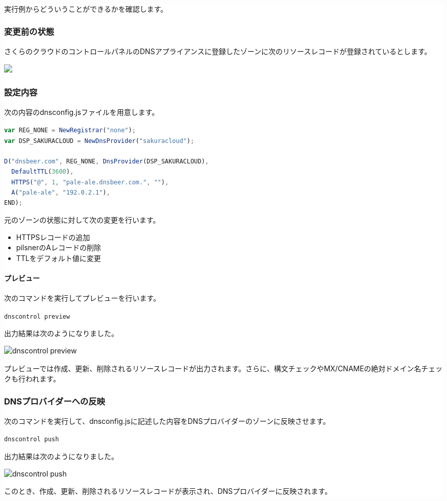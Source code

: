 実行例からどういうことができるかを確認します。

### 変更前の状態

さくらのクラウドのコントロールパネルのDNSアプライアンスに登録したゾーンに次のリソースレコードが登録されているとします。

![](/dns/dnscontrol/images/dnscontrol-cp01.png)

### 設定内容

次の内容のdnsconfig.jsファイルを用意します。

```javascript
var REG_NONE = NewRegistrar("none");
var DSP_SAKURACLOUD = NewDnsProvider("sakuracloud");

D("dnsbeer.com", REG_NONE, DnsProvider(DSP_SAKURACLOUD),
  DefaultTTL(3600),
  HTTPS("@", 1, "pale-ale.dnsbeer.com.", ""),
  A("pale-ale", "192.0.2.1"),
END);
```

元のゾーンの状態に対して次の変更を行います。

- HTTPSレコードの追加
- pilsnerのAレコードの削除
- TTLをデフォルト値に変更

#### プレビュー

次のコマンドを実行してプレビューを行います。

```sh
dnscontrol preview
```

出力結果は次のようになりました。

![dnscontrol preview](/dns/dnscontrol/images/dnscontrol-preview.png)

プレビューでは作成、更新、削除されるリソースレコードが出力されます。さらに、構文チェックやMX/CNAMEの絶対ドメイン名チェックも行われます。

### DNSプロバイダーへの反映

次のコマンドを実行して、dnsconfig.jsに記述した内容をDNSプロバイダーのゾーンに反映させます。

```sh
dnscontrol push
```

出力結果は次のようになりました。

![dnscontrol push](/dns/dnscontrol/images/dnscontrol-push.png)

このとき、作成、更新、削除されるリソースレコードが表示され、DNSプロバイダーに反映されます。
